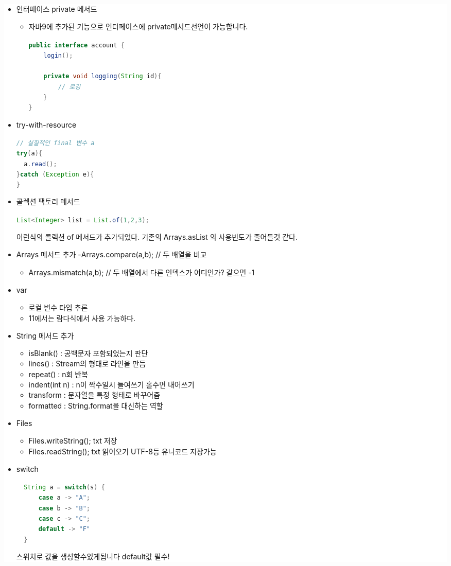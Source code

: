 
- 인터페이스 private 메서드
  - 자바9에 추가된 기능으로 인터페이스에 private메서드선언이 가능합니다.
    ```java
    public interface account {
        login();
    
        private void logging(String id){
            // 로깅
        }
    }
    ```
    
- try-with-resource
  ```java
  // 실질적인 final 변수 a
  try(a){
    a.read();
  }catch (Exception e){
  }
  ```
  
- 콜렉션 팩토리 메서드
  ```java
  List<Integer> list = List.of(1,2,3);
  ```
  이런식의 콜렉션 of 메서드가 추가되었다.
  기존의 Arrays.asList 의 사용빈도가 줄어들것 같다.
  
- Arrays 메서드 추가
  -Arrays.compare(a,b); // 두 배열을 비교
  - Arrays.mismatch(a,b); // 두 배열에서 다른 인덱스가 어디인가? 같으면 -1

- var
  - 로컬 변수 타입 추론
  - 11에서는 람다식에서 사용 가능하다.
  
- String 메서드 추가
  - isBlank() : 공백문자 포함되었는지 판단
  - lines() : Stream의 형태로 라인을 만듬
  - repeat() : n회 반복
  - indent(int n) : n이 짝수일시 들여쓰기 홀수면 내어쓰기
  - transform : 문자열을 특정 형태로 바꾸어줌
  - formatted : String.format을 대신하는 역할
  
- Files
  - Files.writeString(); txt 저장
  - Files.readString(); txt 읽어오기 UTF-8등 유니코드 저장가능
  
- switch
  ```java
    String a = switch(s) {
        case a -> "A";
        case b -> "B";
        case c -> "C";
        default -> "F"
    } 
  ```
  스위치로 값을 생성할수있게됩니다 default값 필수!
